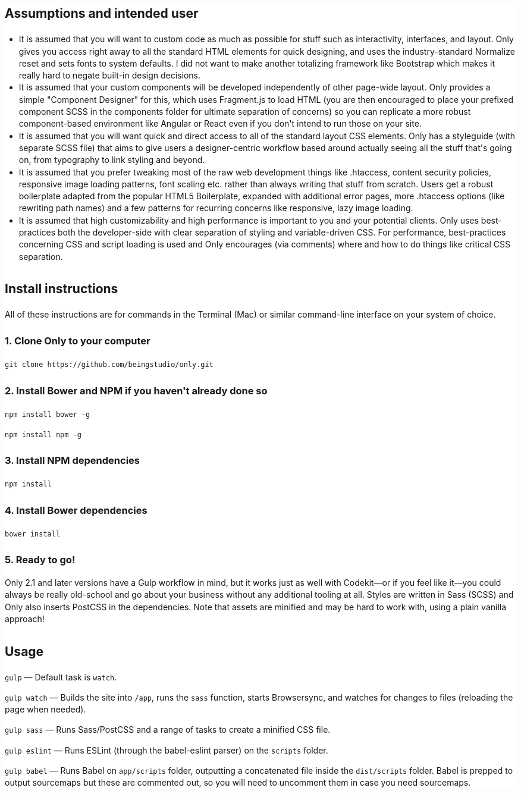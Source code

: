 ## Assumptions and intended user
- It is assumed that you will want to custom code as much as possible for stuff such as interactivity, interfaces, and layout. Only gives you access right away to all the standard HTML elements for quick designing, and uses the industry-standard Normalize reset and sets fonts to system defaults. I did not want to make another totalizing framework like Bootstrap which makes it really hard to negate built-in design decisions.
- It is assumed that your custom components will be developed independently of other page-wide layout. Only provides a simple "Component Designer" for this, which uses Fragment.js to load HTML (you are then encouraged to place your prefixed component SCSS in the components folder for ultimate separation of concerns) so you can replicate a more robust component-based environment like Angular or React even if you don't intend to run those on your site.
- It is assumed that you will want quick and direct access to all of the standard layout CSS elements. Only has a styleguide (with separate SCSS file) that aims to give users a designer-centric workflow based around actually seeing all the stuff that's going on, from typography to link styling and beyond.
- It is assumed that you prefer tweaking most of the raw web development things like .htaccess, content security policies, responsive image loading patterns, font scaling etc. rather than always writing that stuff from scratch. Users get a robust boilerplate adapted from the popular HTML5 Boilerplate, expanded with additional error pages, more .htaccess options (like rewriting path names) and a few patterns for recurring concerns like responsive, lazy image loading.
- It is assumed that high customizability and high performance is important to you and your potential clients. Only uses best-practices both the developer-side with clear separation of styling and variable-driven CSS. For performance, best-practices concerning CSS and script loading is used and Only encourages (via comments) where and how to do things like critical CSS separation.

## Install instructions
All of these instructions are for commands in the Terminal (Mac) or similar command-line interface on your system of choice.

### 1. Clone Only to your computer
```git clone https://github.com/beingstudio/only.git```

### 2. Install Bower and NPM if you haven't already done so
```npm install bower -g```

```npm install npm -g```

### 3. Install NPM dependencies
```npm install```

### 4. Install Bower dependencies
```bower install```

### 5. Ready to go!
Only 2.1 and later versions have a Gulp workflow in mind, but it works just as well with Codekit—or if you feel like it—you could always be really old-school and go about your business without any additional tooling at all. Styles are written in Sass (SCSS) and Only also inserts PostCSS in the dependencies. Note that assets are minified and may be hard to work with, using a plain vanilla approach!

## Usage
`gulp` — Default task is `watch`.

`gulp watch` — Builds the site into `/app`, runs the `sass` function, starts Browsersync, and watches for changes to files (reloading the page when needed).

`gulp sass` — Runs Sass/PostCSS and a range of tasks to create a minified CSS file.

`gulp eslint` — Runs ESLint (through the babel-eslint parser) on the `scripts` folder.

`gulp babel` — Runs Babel on `app/scripts` folder, outputting a concatenated file inside the `dist/scripts` folder. Babel is prepped to output sourcemaps but these are commented out, so you will need to uncomment them in case you need sourcemaps.
```